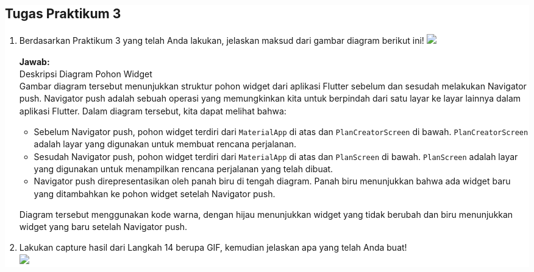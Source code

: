 ## Tugas Praktikum 3

1. Berdasarkan Praktikum 3 yang telah Anda lakukan, jelaskan maksud dari gambar diagram berikut ini!
   <img src="https://jti-polinema.github.io/flutter-codelab/11-basic-state/img//9ce81bcd2817adc8.png" width=50%>

   **Jawab:**<br>
   Deskripsi Diagram Pohon Widget<br>
   Gambar diagram tersebut menunjukkan struktur pohon widget dari aplikasi Flutter sebelum dan sesudah melakukan Navigator push. Navigator push adalah sebuah operasi yang memungkinkan kita untuk berpindah dari satu layar ke layar lainnya dalam aplikasi Flutter. Dalam diagram tersebut, kita dapat melihat bahwa:

   - Sebelum Navigator push, pohon widget terdiri dari `MaterialApp` di atas dan `PlanCreatorScreen` di bawah. `PlanCreatorScreen` adalah layar yang digunakan untuk membuat rencana perjalanan.
   - Sesudah Navigator push, pohon widget terdiri dari `MaterialApp` di atas dan `PlanScreen` di bawah. `PlanScreen` adalah layar yang digunakan untuk menampilkan rencana perjalanan yang telah dibuat.
   - Navigator push direpresentasikan oleh panah biru di tengah diagram. Panah biru menunjukkan bahwa ada widget baru yang ditambahkan ke pohon widget setelah Navigator push.

   Diagram tersebut menggunakan kode warna, dengan hijau menunjukkan widget yang tidak berubah dan biru menunjukkan widget yang baru setelah Navigator push.

2. Lakukan capture hasil dari Langkah 14 berupa GIF, kemudian jelaskan apa yang telah Anda buat!<br>
   <img src="assets\Tugas praktikum 3.gif" width=25%>
